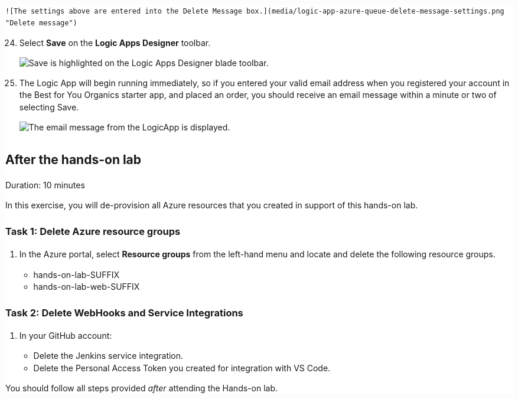     ![The settings above are entered into the Delete Message box.](media/logic-app-azure-queue-delete-message-settings.png "Delete message")

24. Select **Save** on the **Logic Apps Designer** toolbar.

    ![Save is highlighted on the Logic Apps Designer blade toolbar.](media/logic-app-save.png "Logic Apps Designer blade")

25. The Logic App will begin running immediately, so if you entered your valid email address when you registered your account in the Best for You Organics starter app, and placed an order, you should receive an email message within a minute or two of selecting Save.

    ![The email message from the LogicApp is displayed.](media/order-email-message.png "Email message")

## After the hands-on lab

Duration: 10 minutes

In this exercise, you will de-provision all Azure resources that you created in support of this hands-on lab.

### Task 1: Delete Azure resource groups

1. In the Azure portal, select **Resource groups** from the left-hand menu and locate and delete the following resource groups.

    - hands-on-lab-SUFFIX
    - hands-on-lab-web-SUFFIX

### Task 2: Delete WebHooks and Service Integrations

1. In your GitHub account:

    - Delete the Jenkins service integration.
    - Delete the Personal Access Token you created for integration with VS Code.

You should follow all steps provided *after* attending the Hands-on lab.
